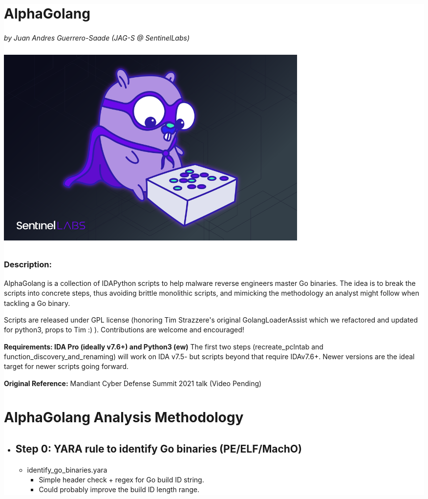 # AlphaGolang 
*by Juan Andres Guerrero-Saade (JAG-S @ SentinelLabs)*

<img src="docs/logo/gopher_plays_go.png" width="600" height="400" />

### Description: 
AlphaGolang is a collection of IDAPython scripts to help malware reverse engineers master Go binaries. The idea is to break the scripts into concrete steps, thus avoiding brittle monolithic scripts, and mimicking the methodology an analyst might follow when tackling a Go binary.

Scripts are released under GPL license (honoring Tim Strazzere's original GolangLoaderAssist which we refactored and updated for python3, props to Tim :) ). Contributions are welcome and encouraged!

**Requirements: IDA Pro (ideally v7.6+) and Python3 (ew)**
The first two steps (recreate_pclntab and function_discovery_and_renaming) will work on IDA v7.5- but scripts beyond that require IDAv7.6+. Newer versions are the ideal target for newer scripts going forward.

**Original Reference:** Mandiant Cyber Defense Summit 2021 talk (Video Pending)

# AlphaGolang Analysis Methodology

 - ## Step 0: YARA rule to identify Go binaries (PE/ELF/MachO)
    - identify_go_binaries.yara
        - Simple header check + regex for Go build ID string.
        - Could probably improve the build ID length range.
